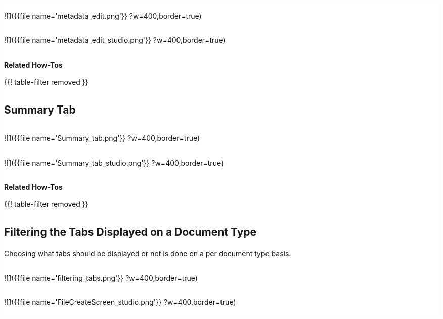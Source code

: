 <div class="row" data-equalizer="" data-equalize-on="medium">

<div class="column medium-6">

![]({{file name='metadata_edit.png'}} ?w=400,border=true)

</div>

<div class="column medium-6">

![]({{file name='metadata_edit_studio.png'}} ?w=400,border=true)

</div>

</div>

**Related How-Tos**

{{! table-filter removed }}

## Summary Tab

<div class="row" data-equalizer="" data-equalize-on="medium">

<div class="column medium-6">

![]({{file name='Summary_tab.png'}} ?w=400,border=true)

</div>

<div class="column medium-6">

![]({{file name='Summary_tab_studio.png'}} ?w=400,border=true)

</div>

</div>

**Related How-Tos**

{{! table-filter removed }}

## Filtering the Tabs Displayed on a Document Type

Choosing what tabs should be displayed or not is done on a per document type basis.

<div class="row" data-equalizer="" data-equalize-on="medium">

<div class="column medium-6">

![]({{file name='filtering_tabs.png'}} ?w=400,border=true)

</div>

<div class="column medium-6">

![]({{file name='FileCreateScreen_studio.png'}} ?w=400,border=true)
